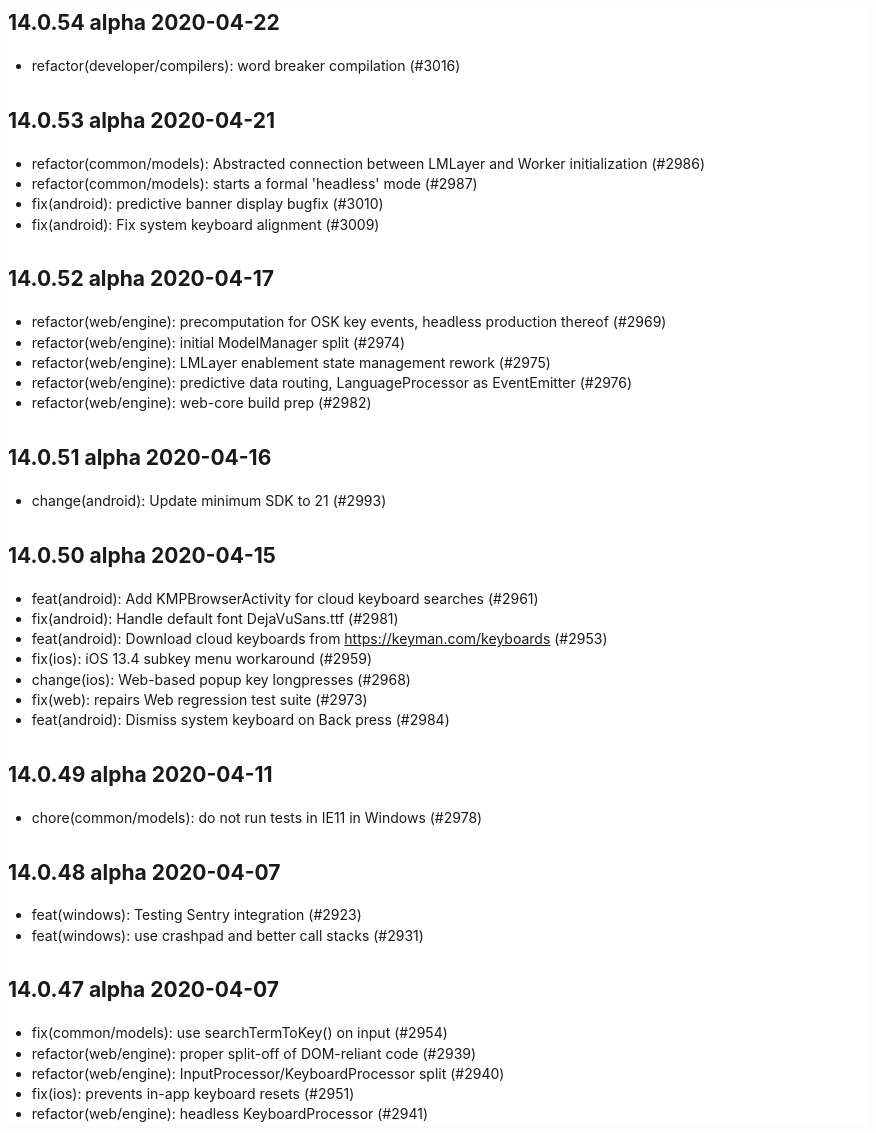 ## 14.0.54 alpha 2020-04-22

* refactor(developer/compilers): word breaker compilation (#3016)

## 14.0.53 alpha 2020-04-21

* refactor(common/models): Abstracted connection between LMLayer and Worker initialization (#2986)
* refactor(common/models): starts a formal 'headless' mode (#2987)
* fix(android): predictive banner display bugfix (#3010)
* fix(android): Fix system keyboard alignment (#3009)

## 14.0.52 alpha 2020-04-17

* refactor(web/engine): precomputation for OSK key events, headless production thereof (#2969)
* refactor(web/engine): initial ModelManager split (#2974)
* refactor(web/engine): LMLayer enablement state management rework (#2975)
* refactor(web/engine): predictive data routing, LanguageProcessor as EventEmitter (#2976)
* refactor(web/engine): web-core build prep (#2982)

## 14.0.51 alpha 2020-04-16

* change(android): Update minimum SDK to 21 (#2993)

## 14.0.50 alpha 2020-04-15

* feat(android): Add KMPBrowserActivity for cloud keyboard searches (#2961)
* fix(android): Handle default font DejaVuSans.ttf (#2981)
* feat(android): Download cloud keyboards from https://keyman.com/keyboards (#2953)
* fix(ios): iOS 13.4 subkey menu workaround (#2959)
* change(ios): Web-based popup key longpresses (#2968)
* fix(web): repairs Web regression test suite (#2973)
* feat(android): Dismiss system keyboard on Back press (#2984)

## 14.0.49 alpha 2020-04-11

* chore(common/models): do not run tests in IE11 in Windows (#2978)

## 14.0.48 alpha 2020-04-07

* feat(windows): Testing Sentry integration (#2923)
* feat(windows): use crashpad and better call stacks (#2931)

## 14.0.47 alpha 2020-04-07

* fix(common/models): use searchTermToKey() on input (#2954)
* refactor(web/engine): proper split-off of DOM-reliant code (#2939)
* refactor(web/engine): InputProcessor/KeyboardProcessor split (#2940)
* fix(ios): prevents in-app keyboard resets (#2951)
* refactor(web/engine): headless KeyboardProcessor (#2941)
